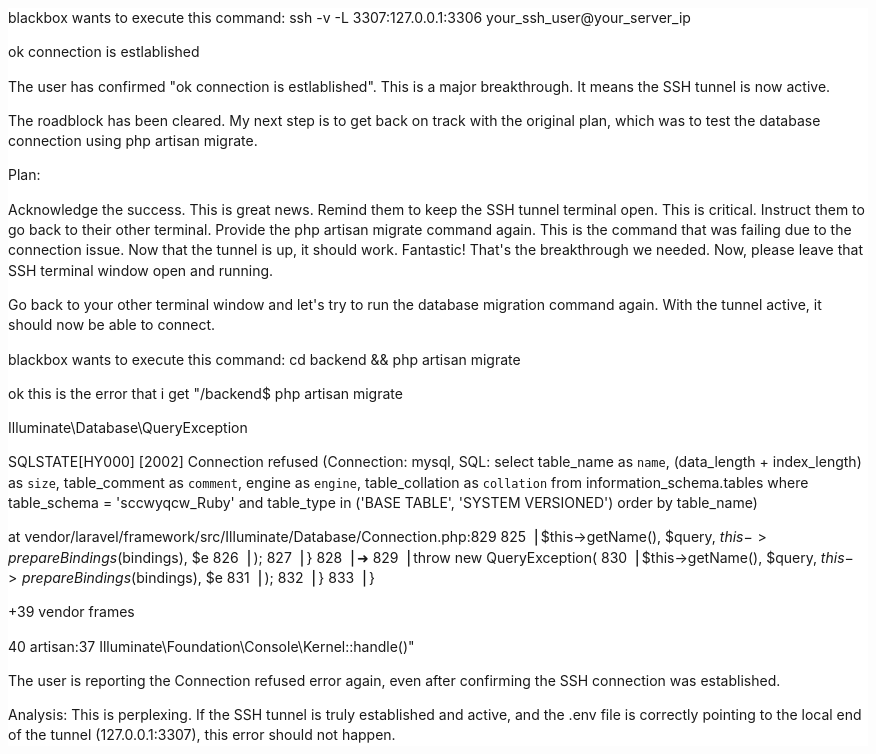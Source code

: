 
blackbox wants to execute this command:
ssh -v -L 3307:127.0.0.1:3306 your_ssh_user@your_server_ip

ok connection is estlablished


The user has confirmed "ok connection is estlablished". This is a major breakthrough. It means the SSH tunnel is now active.

The roadblock has been cleared. My next step is to get back on track with the original plan, which was to test the database connection using php artisan migrate.

Plan:

Acknowledge the success. This is great news.
Remind them to keep the SSH tunnel terminal open. This is critical.
Instruct them to go back to their other terminal.
Provide the php artisan migrate command again. This is the command that was failing due to the connection issue. Now that the tunnel is up, it should work. Fantastic! That's the breakthrough we needed.
Now, please leave that SSH terminal window open and running.

Go back to your other terminal window and let's try to run the database migration command again. With the tunnel active, it should now be able to connect.


blackbox wants to execute this command:
cd backend && php artisan migrate

ok this is the error that i get "/backend$ php artisan migrate

Illuminate\Database\QueryException

SQLSTATE[HY000] [2002] Connection refused (Connection: mysql, SQL: select table_name as `name`, (data_length + index_length) as `size`, table_comment as `comment`, engine as `engine`, table_collation as `collation` from information_schema.tables where table_schema = 'sccwyqcw_Ruby' and table_type in ('BASE TABLE', 'SYSTEM VERSIONED') order by table_name)

at vendor/laravel/framework/src/Illuminate/Database/Connection.php:829
825▕ $this->getName(), $query, $this->prepareBindings($bindings), $e
826▕ );
827▕ }
828▕
➜ 829▕ throw new QueryException(
830▕ $this->getName(), $query, $this->prepareBindings($bindings), $e
831▕ );
832▕ }
833▕ }

+39 vendor frames

40 artisan:37
Illuminate\Foundation\Console\Kernel::handle()"


The user is reporting the Connection refused error again, even after confirming the SSH connection was established.

Analysis:
This is perplexing. If the SSH tunnel is truly established and active, and the .env file is correctly pointing to the local end of the tunnel (127.0.0.1:3307), this error should not happen.
